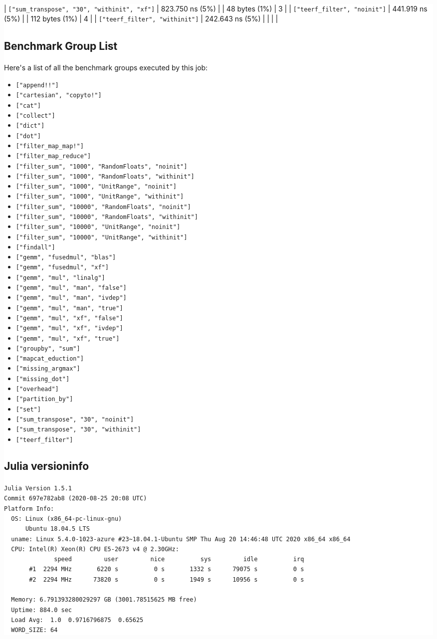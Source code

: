 | `["sum_transpose", "30", "withinit", "xf"]`                    | 823.750 ns (5%) |         |   48 bytes (1%) |           3 |
| `["teerf_filter", "noinit"]`                                   | 441.919 ns (5%) |         |  112 bytes (1%) |           4 |
| `["teerf_filter", "withinit"]`                                 | 242.643 ns (5%) |         |                 |             |

## Benchmark Group List
Here's a list of all the benchmark groups executed by this job:

- `["append!!"]`
- `["cartesian", "copyto!"]`
- `["cat"]`
- `["collect"]`
- `["dict"]`
- `["dot"]`
- `["filter_map_map!"]`
- `["filter_map_reduce"]`
- `["filter_sum", "1000", "RandomFloats", "noinit"]`
- `["filter_sum", "1000", "RandomFloats", "withinit"]`
- `["filter_sum", "1000", "UnitRange", "noinit"]`
- `["filter_sum", "1000", "UnitRange", "withinit"]`
- `["filter_sum", "10000", "RandomFloats", "noinit"]`
- `["filter_sum", "10000", "RandomFloats", "withinit"]`
- `["filter_sum", "10000", "UnitRange", "noinit"]`
- `["filter_sum", "10000", "UnitRange", "withinit"]`
- `["findall"]`
- `["gemm", "fusedmul", "blas"]`
- `["gemm", "fusedmul", "xf"]`
- `["gemm", "mul", "linalg"]`
- `["gemm", "mul", "man", "false"]`
- `["gemm", "mul", "man", "ivdep"]`
- `["gemm", "mul", "man", "true"]`
- `["gemm", "mul", "xf", "false"]`
- `["gemm", "mul", "xf", "ivdep"]`
- `["gemm", "mul", "xf", "true"]`
- `["groupby", "sum"]`
- `["mapcat_eduction"]`
- `["missing_argmax"]`
- `["missing_dot"]`
- `["overhead"]`
- `["partition_by"]`
- `["set"]`
- `["sum_transpose", "30", "noinit"]`
- `["sum_transpose", "30", "withinit"]`
- `["teerf_filter"]`

## Julia versioninfo
```
Julia Version 1.5.1
Commit 697e782ab8 (2020-08-25 20:08 UTC)
Platform Info:
  OS: Linux (x86_64-pc-linux-gnu)
      Ubuntu 18.04.5 LTS
  uname: Linux 5.4.0-1023-azure #23~18.04.1-Ubuntu SMP Thu Aug 20 14:46:48 UTC 2020 x86_64 x86_64
  CPU: Intel(R) Xeon(R) CPU E5-2673 v4 @ 2.30GHz: 
              speed         user         nice          sys         idle          irq
       #1  2294 MHz       6220 s          0 s       1332 s      79075 s          0 s
       #2  2294 MHz      73820 s          0 s       1949 s      10956 s          0 s
       
  Memory: 6.791393280029297 GB (3001.78515625 MB free)
  Uptime: 884.0 sec
  Load Avg:  1.0  0.9716796875  0.65625
  WORD_SIZE: 64
```